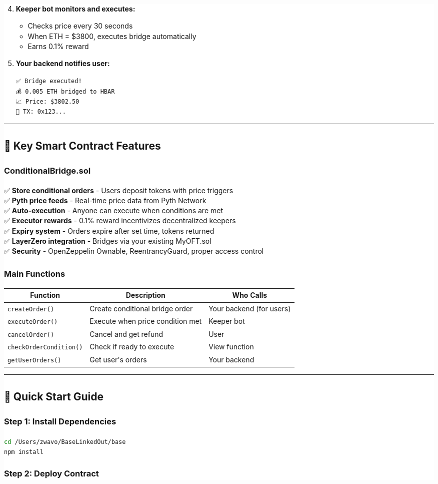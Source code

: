 4. **Keeper bot monitors and executes:**
   - Checks price every 30 seconds
   - When ETH = $3800, executes bridge automatically
   - Earns 0.1% reward

5. **Your backend notifies user:**
   ```
   ✅ Bridge executed!
   💰 0.005 ETH bridged to HBAR
   📈 Price: $3802.50
   🔗 TX: 0x123...
   ```

---

## 🔑 Key Smart Contract Features

### ConditionalBridge.sol

✅ **Store conditional orders** - Users deposit tokens with price triggers  
✅ **Pyth price feeds** - Real-time price data from Pyth Network  
✅ **Auto-execution** - Anyone can execute when conditions are met  
✅ **Executor rewards** - 0.1% reward incentivizes decentralized keepers  
✅ **Expiry system** - Orders expire after set time, tokens returned  
✅ **LayerZero integration** - Bridges via your existing MyOFT.sol  
✅ **Security** - OpenZeppelin Ownable, ReentrancyGuard, proper access control  

### Main Functions

| Function | Description | Who Calls |
|----------|-------------|-----------|
| `createOrder()` | Create conditional bridge order | Your backend (for users) |
| `executeOrder()` | Execute when price condition met | Keeper bot |
| `cancelOrder()` | Cancel and get refund | User |
| `checkOrderCondition()` | Check if ready to execute | View function |
| `getUserOrders()` | Get user's orders | Your backend |

---

## 🚀 Quick Start Guide

### Step 1: Install Dependencies

```bash
cd /Users/zwavo/BaseLinkedOut/base
npm install
```

### Step 2: Deploy Contract
